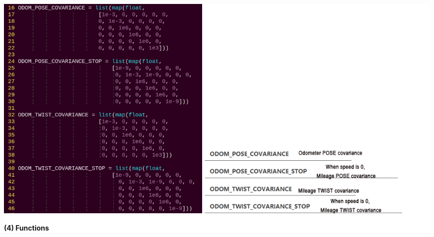 <img src="../_static/media/chapter_3/section_2/media/image58.png" style="width:400px" class="common_img" />

<img src="../_static/media/chapter_3/section_2/media/image59.png" style="width:400px" class="common_img" />

**(4) Functions**
